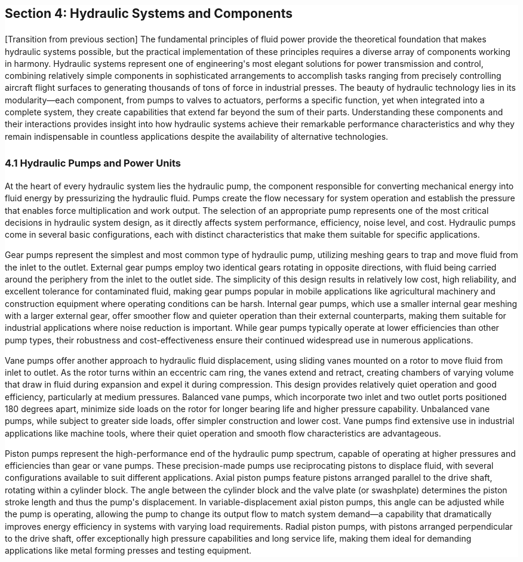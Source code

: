 ## Section 4: Hydraulic Systems and Components

[Transition from previous section]
The fundamental principles of fluid power provide the theoretical foundation that makes hydraulic systems possible, but the practical implementation of these principles requires a diverse array of components working in harmony. Hydraulic systems represent one of engineering's most elegant solutions for power transmission and control, combining relatively simple components in sophisticated arrangements to accomplish tasks ranging from precisely controlling aircraft flight surfaces to generating thousands of tons of force in industrial presses. The beauty of hydraulic technology lies in its modularity—each component, from pumps to valves to actuators, performs a specific function, yet when integrated into a complete system, they create capabilities that extend far beyond the sum of their parts. Understanding these components and their interactions provides insight into how hydraulic systems achieve their remarkable performance characteristics and why they remain indispensable in countless applications despite the availability of alternative technologies.

### 4.1 Hydraulic Pumps and Power Units

At the heart of every hydraulic system lies the hydraulic pump, the component responsible for converting mechanical energy into fluid energy by pressurizing the hydraulic fluid. Pumps create the flow necessary for system operation and establish the pressure that enables force multiplication and work output. The selection of an appropriate pump represents one of the most critical decisions in hydraulic system design, as it directly affects system performance, efficiency, noise level, and cost. Hydraulic pumps come in several basic configurations, each with distinct characteristics that make them suitable for specific applications.

Gear pumps represent the simplest and most common type of hydraulic pump, utilizing meshing gears to trap and move fluid from the inlet to the outlet. External gear pumps employ two identical gears rotating in opposite directions, with fluid being carried around the periphery from the inlet to the outlet side. The simplicity of this design results in relatively low cost, high reliability, and excellent tolerance for contaminated fluid, making gear pumps popular in mobile applications like agricultural machinery and construction equipment where operating conditions can be harsh. Internal gear pumps, which use a smaller internal gear meshing with a larger external gear, offer smoother flow and quieter operation than their external counterparts, making them suitable for industrial applications where noise reduction is important. While gear pumps typically operate at lower efficiencies than other pump types, their robustness and cost-effectiveness ensure their continued widespread use in numerous applications.

Vane pumps offer another approach to hydraulic fluid displacement, using sliding vanes mounted on a rotor to move fluid from inlet to outlet. As the rotor turns within an eccentric cam ring, the vanes extend and retract, creating chambers of varying volume that draw in fluid during expansion and expel it during compression. This design provides relatively quiet operation and good efficiency, particularly at medium pressures. Balanced vane pumps, which incorporate two inlet and two outlet ports positioned 180 degrees apart, minimize side loads on the rotor for longer bearing life and higher pressure capability. Unbalanced vane pumps, while subject to greater side loads, offer simpler construction and lower cost. Vane pumps find extensive use in industrial applications like machine tools, where their quiet operation and smooth flow characteristics are advantageous.

Piston pumps represent the high-performance end of the hydraulic pump spectrum, capable of operating at higher pressures and efficiencies than gear or vane pumps. These precision-made pumps use reciprocating pistons to displace fluid, with several configurations available to suit different applications. Axial piston pumps feature pistons arranged parallel to the drive shaft, rotating within a cylinder block. The angle between the cylinder block and the valve plate (or swashplate) determines the piston stroke length and thus the pump's displacement. In variable-displacement axial piston pumps, this angle can be adjusted while the pump is operating, allowing the pump to change its output flow to match system demand—a capability that dramatically improves energy efficiency in systems with varying load requirements. Radial piston pumps, with pistons arranged perpendicular to the drive shaft, offer exceptionally high pressure capabilities and long service life, making them ideal for demanding applications like metal forming presses and testing equipment.
